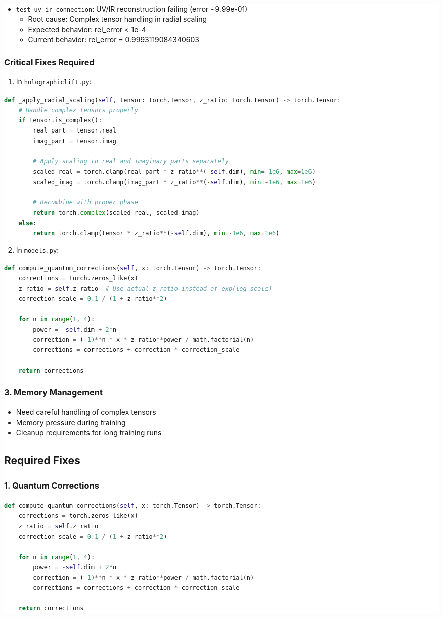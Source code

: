 - `test_uv_ir_connection`: UV/IR reconstruction failing (error ~9.99e-01)
  - Root cause: Complex tensor handling in radial scaling
  - Expected behavior: rel_error < 1e-4
  - Current behavior: rel_error = 0.9993119084340603

### Critical Fixes Required

1. In `holographiclift.py`:
```python
def _apply_radial_scaling(self, tensor: torch.Tensor, z_ratio: torch.Tensor) -> torch.Tensor:
    # Handle complex tensors properly
    if tensor.is_complex():
        real_part = tensor.real
        imag_part = tensor.imag
        
        # Apply scaling to real and imaginary parts separately
        scaled_real = torch.clamp(real_part * z_ratio**(-self.dim), min=-1e6, max=1e6)
        scaled_imag = torch.clamp(imag_part * z_ratio**(-self.dim), min=-1e6, max=1e6)
        
        # Recombine with proper phase
        return torch.complex(scaled_real, scaled_imag)
    else:
        return torch.clamp(tensor * z_ratio**(-self.dim), min=-1e6, max=1e6)
```

2. In `models.py`:
```python
def compute_quantum_corrections(self, x: torch.Tensor) -> torch.Tensor:
    corrections = torch.zeros_like(x)
    z_ratio = self.z_ratio  # Use actual z_ratio instead of exp(log_scale)
    correction_scale = 0.1 / (1 + z_ratio**2)
    
    for n in range(1, 4):
        power = -self.dim + 2*n
        correction = (-1)**n * x * z_ratio**power / math.factorial(n)
        corrections = corrections + correction * correction_scale
        
    return corrections
```

### 3. Memory Management
- Need careful handling of complex tensors
- Memory pressure during training
- Cleanup requirements for long training runs

## Required Fixes

### 1. Quantum Corrections
```python
def compute_quantum_corrections(self, x: torch.Tensor) -> torch.Tensor:
    corrections = torch.zeros_like(x)
    z_ratio = self.z_ratio
    correction_scale = 0.1 / (1 + z_ratio**2)
    
    for n in range(1, 4):
        power = -self.dim + 2*n
        correction = (-1)**n * x * z_ratio**power / math.factorial(n)
        corrections = corrections + correction * correction_scale
    
    return corrections
```
